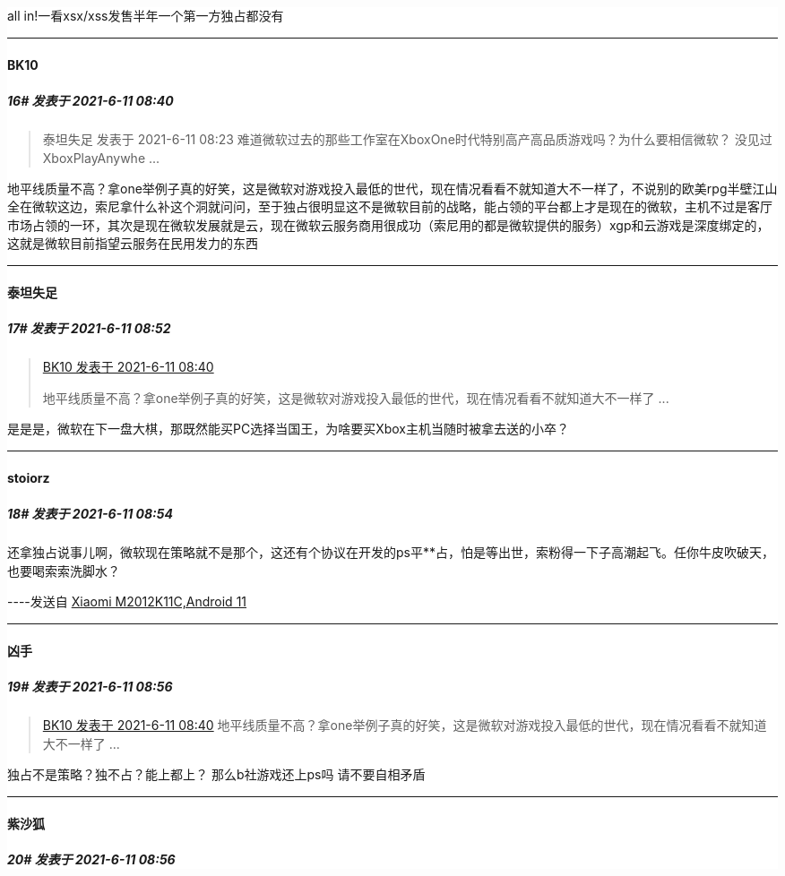 
all in!一看xsx/xss发售半年一个第一方独占都没有


*****

####  BK10  
##### 16#       发表于 2021-6-11 08:40


<blockquote>泰坦失足 发表于 2021-6-11 08:23
难道微软过去的那些工作室在XboxOne时代特别高产高品质游戏吗？为什么要相信微软？ 没见过XboxPlayAnywhe ...</blockquote>
地平线质量不高？拿one举例子真的好笑，这是微软对游戏投入最低的世代，现在情况看看不就知道大不一样了，不说别的欧美rpg半壁江山全在微软这边，索尼拿什么补这个洞就问问，至于独占很明显这不是微软目前的战略，能占领的平台都上才是现在的微软，主机不过是客厅市场占领的一环，其次是现在微软发展就是云，现在微软云服务商用很成功（索尼用的都是微软提供的服务）xgp和云游戏是深度绑定的，这就是微软目前指望云服务在民用发力的东西


*****

####  泰坦失足  
##### 17#       发表于 2021-6-11 08:52


<blockquote><a href="httphttps://bbs.saraba1st.com/2b/forum.php?mod=redirect&amp;goto=findpost&amp;pid=51553919&amp;ptid=2009259" target="_blank">BK10 发表于 2021-6-11 08:40</a>

地平线质量不高？拿one举例子真的好笑，这是微软对游戏投入最低的世代，现在情况看看不就知道大不一样了 ...</blockquote>
是是是，微软在下一盘大棋，那既然能买PC选择当国王，为啥要买Xbox主机当随时被拿去送的小卒？ 


*****

####  stoiorz  
##### 18#       发表于 2021-6-11 08:54


还拿独占说事儿啊，微软现在策略就不是那个，这还有个协议在开发的ps平**占，怕是等出世，索粉得一下子高潮起飞。任你牛皮吹破天，也要喝索索洗脚水？


----发送自 [Xiaomi M2012K11C,Android 11](http://stage1.5j4m.com/?1.37)


*****

####  凶手  
##### 19#       发表于 2021-6-11 08:56


<blockquote><a href="httphttps://bbs.saraba1st.com/2b/forum.php?mod=redirect&amp;goto=findpost&amp;pid=51553919&amp;ptid=2009259" target="_blank">BK10 发表于 2021-6-11 08:40</a>
地平线质量不高？拿one举例子真的好笑，这是微软对游戏投入最低的世代，现在情况看看不就知道大不一样了 ...</blockquote>
独占不是策略？独不占？能上都上？
那么b社游戏还上ps吗
请不要自相矛盾


*****

####  紫沙狐  
##### 20#       发表于 2021-6-11 08:56
